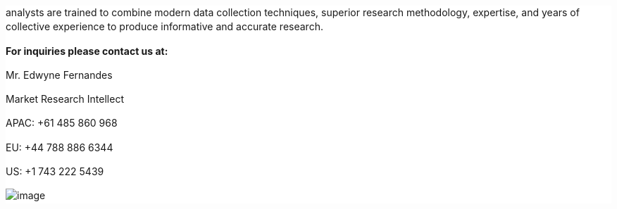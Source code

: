 analysts are trained to combine modern data collection techniques, superior research methodology, expertise, and years of collective experience to produce informative and accurate research.</span></p><p><strong>For inquiries please contact us at:</strong></p><p>Mr. Edwyne Fernandes</p><p>Market Research Intellect</p><p>APAC: +61 485 860 968</p><p>EU: +44 788 886 6344</p><p>US: +1 743 222 5439</p>
![image](https://github.com/user-attachments/assets/3576519b-1cfc-4192-a555-889add2eb5c3)
